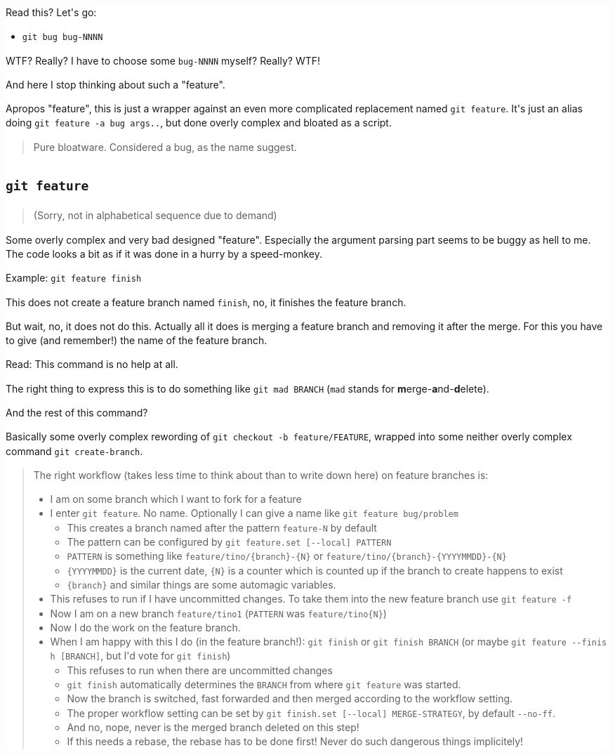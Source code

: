 Read this?  Let's go:

- `git bug bug-NNNN`

WTF?  Really?  I have to choose some `bug-NNNN` myself?  Really?  WTF!

And here I stop thinking about such a "feature".

Apropos "feature", this is just a wrapper against an even more complicated replacement named `git feature`.
It's just an alias doing `git feature -a bug args..`, but done overly complex and bloated as a script.

> Pure bloatware.  Considered a bug, as the name suggest.

## `git feature`

> (Sorry, not in alphabetical sequence due to demand)

Some overly complex and very bad designed "feature".
Especially the argument parsing part seems to be buggy as hell to me.
The code looks a bit as if it was done in a hurry by a speed-monkey.

Example: `git feature finish`

This does not create a feature branch named `finish`,
no, it finishes the feature branch.

But wait, no, it does not do this.
Actually all it does is merging a feature branch
and removing it after the merge.
For this you have to give (and remember!) the name of the feature branch.

Read:  This command is no help at all.

The right thing to express this is to do something like
`git mad BRANCH` (`mad` stands for **m**erge-**a**nd-**d**elete).

And the rest of this command?

Basically some overly complex rewording of `git checkout -b feature/FEATURE`,
wrapped into some neither overly complex command `git create-branch`.

> The right workflow (takes less time to think about than to write down here)
> on feature branches is:
>
> - I am on some branch which I want to fork for a feature
> - I enter `git feature`.  No name.  Optionally I can give a name like `git feature bug/problem`
>   - This creates a branch named after the pattern `feature-N` by default
>   - The pattern can be configured by `git feature.set [--local] PATTERN`
>   - `PATTERN` is something like `feature/tino/{branch}-{N}` or `feature/tino/{branch}-{YYYYMMDD}-{N}`
>   - `{YYYYMMDD}` is the current date, `{N}` is a counter which is counted up if the branch to create happens to exist
>   - `{branch}` and similar things are some automagic variables.
> - This refuses to run if I have uncommitted changes.  To take them into the new feature branch use `git feature -f`
> - Now I am on a new branch `feature/tino1` (`PATTERN` was `feature/tino{N}`)
> - Now I do the work on the feature branch.
> - When I am happy with this I do (in the feature branch!): `git finish` or `git finish BRANCH` (or maybe `git feature --finish [BRANCH]`, but I'd vote for `git finish`)
>   - This refuses to run when there are uncommitted changes
>   - `git finish` automatically determines the `BRANCH` from where `git feature` was started.
>   - Now the branch is switched, fast forwarded and then merged according to the workflow setting.
>   - The proper workflow setting can be set by `git finish.set [--local] MERGE-STRATEGY`, by default `--no-ff`.
>   - And no, nope, never is the merged branch deleted on this step!
>   - If this needs a rebase, the rebase has to be done first!  Never do such dangerous things implicitely!
